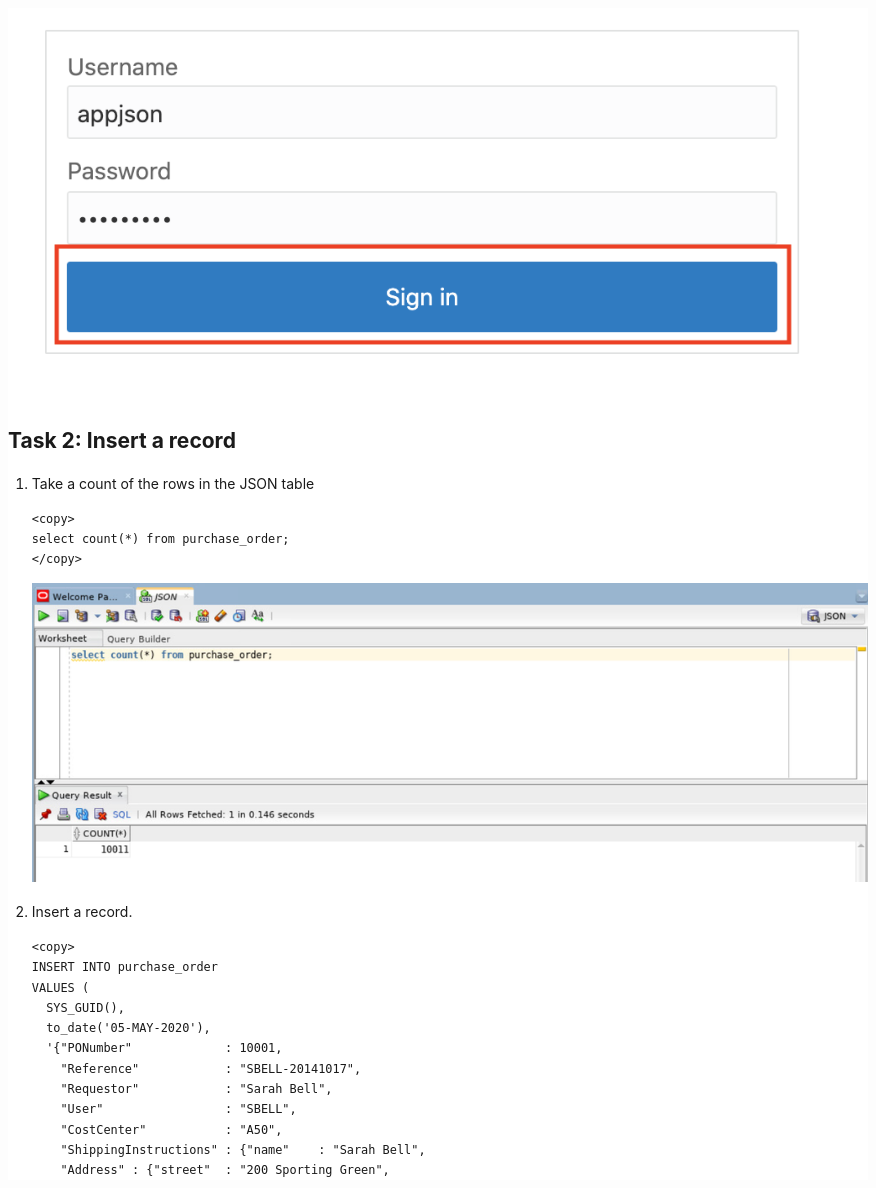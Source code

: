   ![](./images/appjson-signin.png " ") 

## Task 2: Insert a record

1. Take a count of the rows in the JSON table

    ```
    <copy>
    select count(*) from purchase_order;
    </copy>
    ```

    ![](./images/json_s4_p1.png " ")  

2. Insert a record.

    ```
    <copy>
    INSERT INTO purchase_order
    VALUES (
      SYS_GUID(),
      to_date('05-MAY-2020'),
      '{"PONumber"             : 10001,
        "Reference"            : "SBELL-20141017",
        "Requestor"            : "Sarah Bell",
        "User"                 : "SBELL",
        "CostCenter"           : "A50",
        "ShippingInstructions" : {"name"    : "Sarah Bell",
        "Address" : {"street"  : "200 Sporting Green",